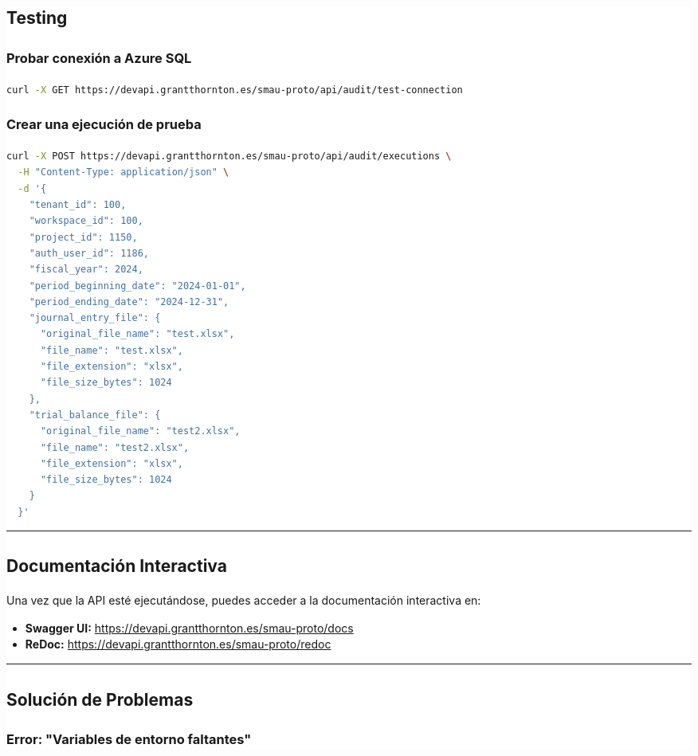 
## Testing

### Probar conexión a Azure SQL

```bash
curl -X GET https://devapi.grantthornton.es/smau-proto/api/audit/test-connection
```

### Crear una ejecución de prueba

```bash
curl -X POST https://devapi.grantthornton.es/smau-proto/api/audit/executions \
  -H "Content-Type: application/json" \
  -d '{
    "tenant_id": 100,
    "workspace_id": 100,
    "project_id": 1150,
    "auth_user_id": 1186,
    "fiscal_year": 2024,
    "period_beginning_date": "2024-01-01",
    "period_ending_date": "2024-12-31",
    "journal_entry_file": {
      "original_file_name": "test.xlsx",
      "file_name": "test.xlsx",
      "file_extension": "xlsx",
      "file_size_bytes": 1024
    },
    "trial_balance_file": {
      "original_file_name": "test2.xlsx",
      "file_name": "test2.xlsx",
      "file_extension": "xlsx",
      "file_size_bytes": 1024
    }
  }'
```

---

## Documentación Interactiva

Una vez que la API esté ejecutándose, puedes acceder a la documentación interactiva en:

- **Swagger UI:** https://devapi.grantthornton.es/smau-proto/docs
- **ReDoc:** https://devapi.grantthornton.es/smau-proto/redoc

---

## Solución de Problemas

### Error: "Variables de entorno faltantes"
